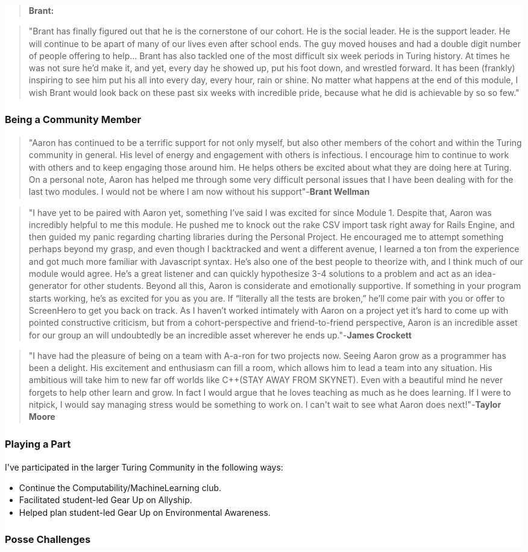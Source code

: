>**Brant:**

>"Brant has finally figured out that he is the cornerstone of our cohort.  He is the social leader.  He is the support leader.  He will continue to be apart of many of our lives even after school ends.  The guy moved houses and had a double digit number of people offering to help…  Brant has also tackled one of the most difficult six week periods in Turing history.  At times he was not sure he’d make it, and yet, every day he showed up, put his foot down, and wrestled forward.  It has been (frankly) inspiring to see him put his all into every day, every hour, rain or shine.  No matter what happens at the end of this module, I wish Brant would look back on these past six weeks with incredible pride, because what he did is achievable by so so few."

### Being a Community Member

>"Aaron has continued to be a terrific support for not only myself, but also other members of the cohort and within the Turing community in general. His level of energy and engagement with others is infectious. I encourage him to continue to work with others and to keep engaging those around him. He helps others be excited about what they are doing here at Turing. On a personal note, Aaron has helped me through some very difficult personal issues that I have been dealing with for the last two modules. I would not be where I am now without his support"-**Brant Wellman**

>"I have yet to be paired with Aaron yet, something I’ve said I was excited for since Module 1. Despite that, Aaron was incredibly helpful to me this module. He pushed me to knock out the rake CSV import task right away for Rails Engine, and then guided my panic regarding charting libraries during the Personal Project. He encouraged me to attempt something perhaps beyond my grasp, and even though I backtracked and went a different avenue, I learned a ton from the experience and got much more familiar with Javascript syntax. He’s also one of the best people to theorize with, and I think much of our module would agree. He’s a great listener and can quickly hypothesize 3-4 solutions to a problem and act as an idea-generator for other students. Beyond all this, Aaron is considerate and emotionally supportive. If something in your program starts working, he’s as excited for you as you are. If “literally all the tests are broken,” he’ll come pair with you or offer to ScreenHero to get you back on track. As I haven’t worked intimately with Aaron on a project yet it’s hard to come up with pointed constructive criticism, but from a cohort-perspective and friend-to-friend perspective, Aaron is an incredible asset for our group an will undoubtedly be an incredible asset wherever he ends up."-**James Crockett**

>"I have had the pleasure of being on a team with A-a-ron for two projects now. Seeing Aaron grow as a programmer has been a delight. His excitement and enthusiasm can fill a room, which allows him to lead a team into any situation. His ambitious will take him to new far off worlds like C++(STAY AWAY FROM SKYNET). Even with a beautiful mind he never forgets to help other learn and grow. In fact I would argue that he loves teaching as much as he does learning. If I were to nitpick, I would say managing stress would be something to work on. I can't wait to see what Aaron does next!"-**Taylor Moore**

### Playing a Part

I've participated in the larger Turing Community in the following ways:

* Continue the Computability/MachineLearning club.
* Facilitated student-led Gear Up on Allyship.
* Helped plan student-led Gear Up on Environmental Awareness.

### Posse Challenges
